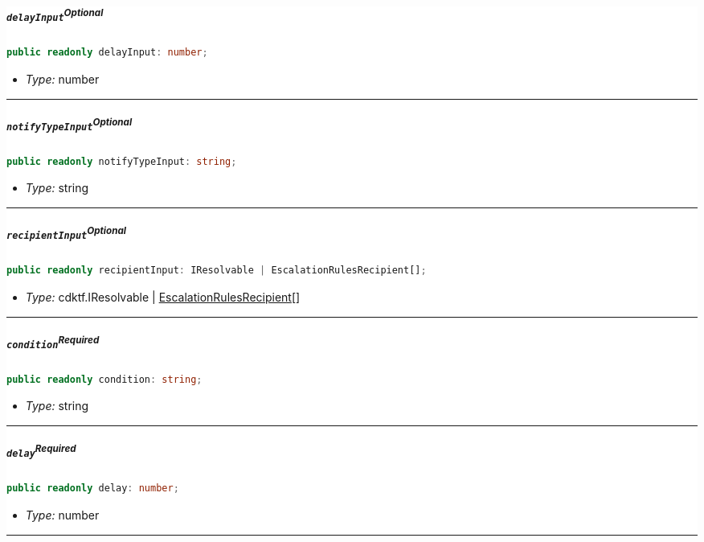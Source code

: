 ##### `delayInput`<sup>Optional</sup> <a name="delayInput" id="rhizo-co-terraform-provider-opsgenie.escalation.EscalationRulesOutputReference.property.delayInput"></a>

```typescript
public readonly delayInput: number;
```

- *Type:* number

---

##### `notifyTypeInput`<sup>Optional</sup> <a name="notifyTypeInput" id="rhizo-co-terraform-provider-opsgenie.escalation.EscalationRulesOutputReference.property.notifyTypeInput"></a>

```typescript
public readonly notifyTypeInput: string;
```

- *Type:* string

---

##### `recipientInput`<sup>Optional</sup> <a name="recipientInput" id="rhizo-co-terraform-provider-opsgenie.escalation.EscalationRulesOutputReference.property.recipientInput"></a>

```typescript
public readonly recipientInput: IResolvable | EscalationRulesRecipient[];
```

- *Type:* cdktf.IResolvable | <a href="#rhizo-co-terraform-provider-opsgenie.escalation.EscalationRulesRecipient">EscalationRulesRecipient</a>[]

---

##### `condition`<sup>Required</sup> <a name="condition" id="rhizo-co-terraform-provider-opsgenie.escalation.EscalationRulesOutputReference.property.condition"></a>

```typescript
public readonly condition: string;
```

- *Type:* string

---

##### `delay`<sup>Required</sup> <a name="delay" id="rhizo-co-terraform-provider-opsgenie.escalation.EscalationRulesOutputReference.property.delay"></a>

```typescript
public readonly delay: number;
```

- *Type:* number

---